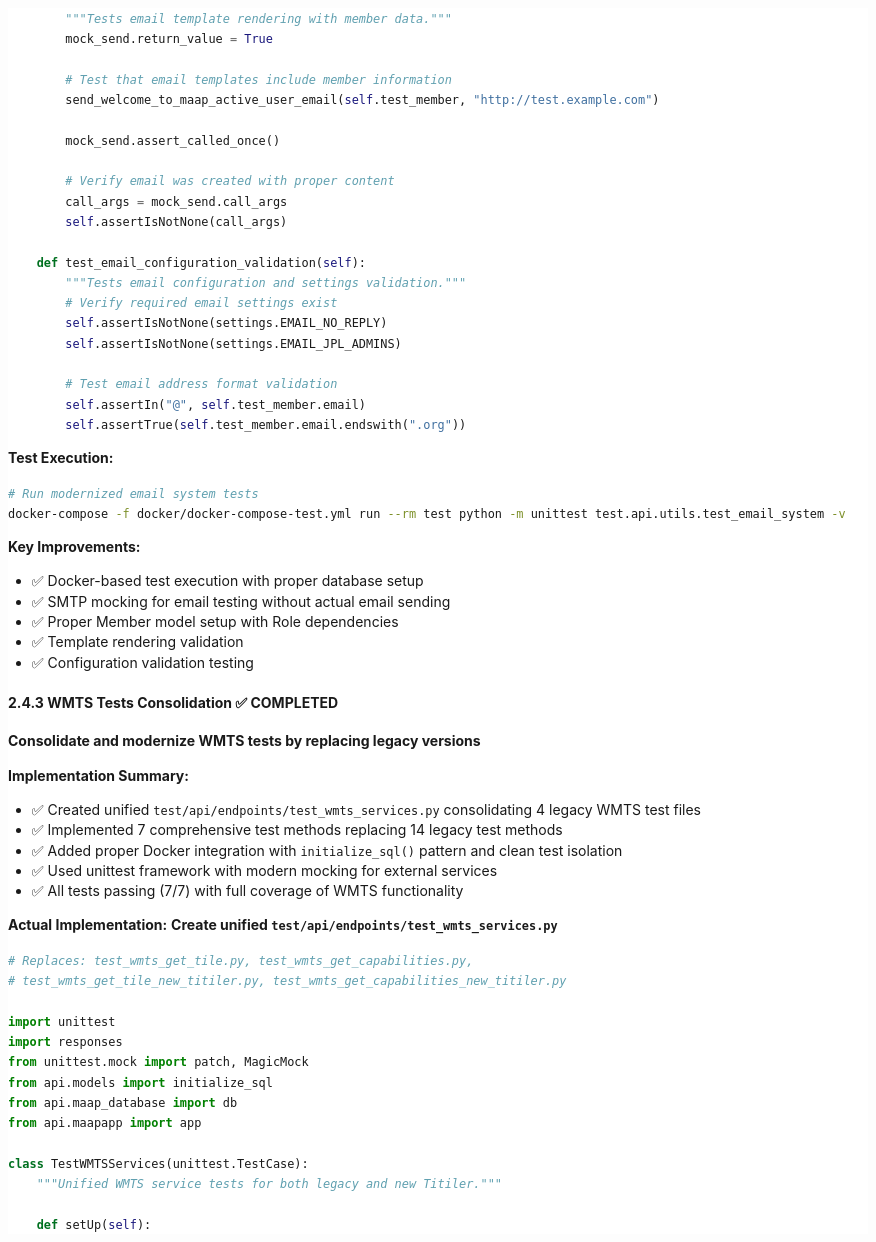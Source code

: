 ```python
        """Tests email template rendering with member data."""
        mock_send.return_value = True
        
        # Test that email templates include member information
        send_welcome_to_maap_active_user_email(self.test_member, "http://test.example.com")
        
        mock_send.assert_called_once()
        
        # Verify email was created with proper content
        call_args = mock_send.call_args
        self.assertIsNotNone(call_args)
    
    def test_email_configuration_validation(self):
        """Tests email configuration and settings validation."""
        # Verify required email settings exist
        self.assertIsNotNone(settings.EMAIL_NO_REPLY)
        self.assertIsNotNone(settings.EMAIL_JPL_ADMINS)
        
        # Test email address format validation
        self.assertIn("@", self.test_member.email)
        self.assertTrue(self.test_member.email.endswith(".org"))
```

**Test Execution:**
```bash
# Run modernized email system tests
docker-compose -f docker/docker-compose-test.yml run --rm test python -m unittest test.api.utils.test_email_system -v
```

**Key Improvements:**
- ✅ Docker-based test execution with proper database setup
- ✅ SMTP mocking for email testing without actual email sending
- ✅ Proper Member model setup with Role dependencies
- ✅ Template rendering validation
- ✅ Configuration validation testing

#### 2.4.3 WMTS Tests Consolidation ✅ COMPLETED

**Consolidate and modernize WMTS tests by replacing legacy versions**

**Implementation Summary:**
- ✅ Created unified `test/api/endpoints/test_wmts_services.py` consolidating 4 legacy WMTS test files
- ✅ Implemented 7 comprehensive test methods replacing 14 legacy test methods
- ✅ Added proper Docker integration with `initialize_sql()` pattern and clean test isolation
- ✅ Used unittest framework with modern mocking for external services
- ✅ All tests passing (7/7) with full coverage of WMTS functionality

**Actual Implementation:**
**Create unified `test/api/endpoints/test_wmts_services.py`**
```python
# Replaces: test_wmts_get_tile.py, test_wmts_get_capabilities.py, 
# test_wmts_get_tile_new_titiler.py, test_wmts_get_capabilities_new_titiler.py

import unittest
import responses
from unittest.mock import patch, MagicMock
from api.models import initialize_sql
from api.maap_database import db
from api.maapapp import app

class TestWMTSServices(unittest.TestCase):
    """Unified WMTS service tests for both legacy and new Titiler."""
    
    def setUp(self):
```